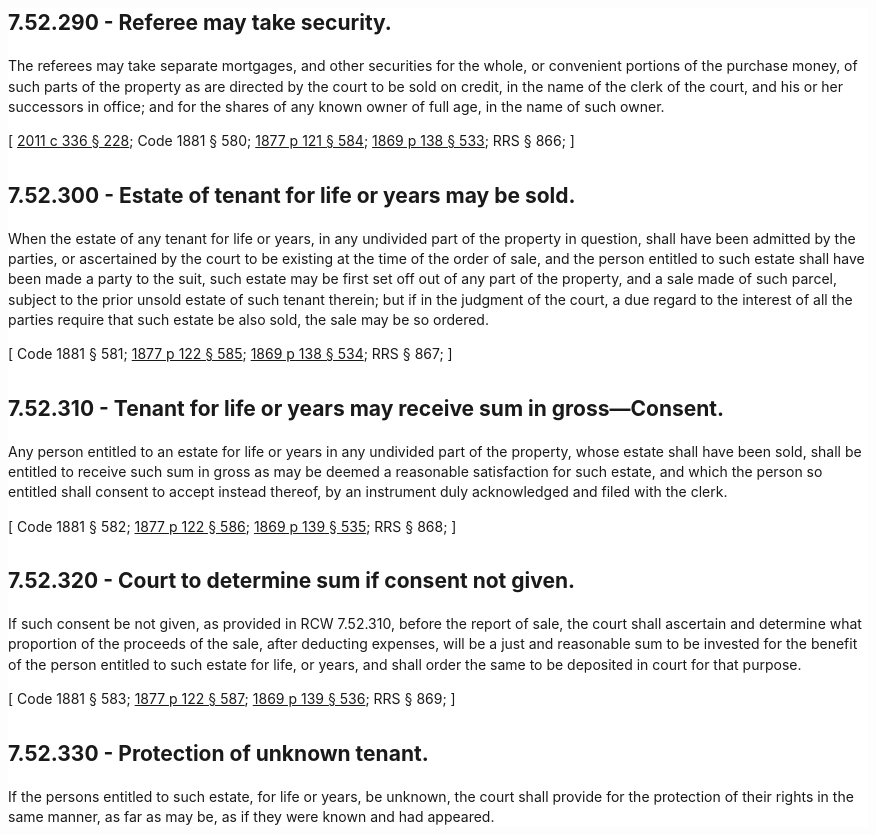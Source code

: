 ## 7.52.290 - Referee may take security.
The referees may take separate mortgages, and other securities for the whole, or convenient portions of the purchase money, of such parts of the property as are directed by the court to be sold on credit, in the name of the clerk of the court, and his or her successors in office; and for the shares of any known owner of full age, in the name of such owner.

\[ [2011 c 336 § 228](http://lawfilesext.leg.wa.gov/biennium/2011-12/Pdf/Bills/Session%20Laws/Senate/5045.SL.pdf?cite=2011%20c%20336%20§%20228); Code 1881 § 580; [1877 p 121 § 584](http://leg.wa.gov/CodeReviser/Pages/session_laws.aspx?cite=1877%20p%20121%20§%20584); [1869 p 138 § 533](http://leg.wa.gov/CodeReviser/Pages/session_laws.aspx?cite=1869%20p%20138%20§%20533); RRS § 866; \]

## 7.52.300 - Estate of tenant for life or years may be sold.
When the estate of any tenant for life or years, in any undivided part of the property in question, shall have been admitted by the parties, or ascertained by the court to be existing at the time of the order of sale, and the person entitled to such estate shall have been made a party to the suit, such estate may be first set off out of any part of the property, and a sale made of such parcel, subject to the prior unsold estate of such tenant therein; but if in the judgment of the court, a due regard to the interest of all the parties require that such estate be also sold, the sale may be so ordered.

\[ Code 1881 § 581; [1877 p 122 § 585](http://leg.wa.gov/CodeReviser/Pages/session_laws.aspx?cite=1877%20p%20122%20§%20585); [1869 p 138 § 534](http://leg.wa.gov/CodeReviser/Pages/session_laws.aspx?cite=1869%20p%20138%20§%20534); RRS § 867; \]

## 7.52.310 - Tenant for life or years may receive sum in gross—Consent.
Any person entitled to an estate for life or years in any undivided part of the property, whose estate shall have been sold, shall be entitled to receive such sum in gross as may be deemed a reasonable satisfaction for such estate, and which the person so entitled shall consent to accept instead thereof, by an instrument duly acknowledged and filed with the clerk.

\[ Code 1881 § 582; [1877 p 122 § 586](http://leg.wa.gov/CodeReviser/Pages/session_laws.aspx?cite=1877%20p%20122%20§%20586); [1869 p 139 § 535](http://leg.wa.gov/CodeReviser/Pages/session_laws.aspx?cite=1869%20p%20139%20§%20535); RRS § 868; \]

## 7.52.320 - Court to determine sum if consent not given.
If such consent be not given, as provided in RCW 7.52.310, before the report of sale, the court shall ascertain and determine what proportion of the proceeds of the sale, after deducting expenses, will be a just and reasonable sum to be invested for the benefit of the person entitled to such estate for life, or years, and shall order the same to be deposited in court for that purpose.

\[ Code 1881 § 583; [1877 p 122 § 587](http://leg.wa.gov/CodeReviser/Pages/session_laws.aspx?cite=1877%20p%20122%20§%20587); [1869 p 139 § 536](http://leg.wa.gov/CodeReviser/Pages/session_laws.aspx?cite=1869%20p%20139%20§%20536); RRS § 869; \]

## 7.52.330 - Protection of unknown tenant.
If the persons entitled to such estate, for life or years, be unknown, the court shall provide for the protection of their rights in the same manner, as far as may be, as if they were known and had appeared.
